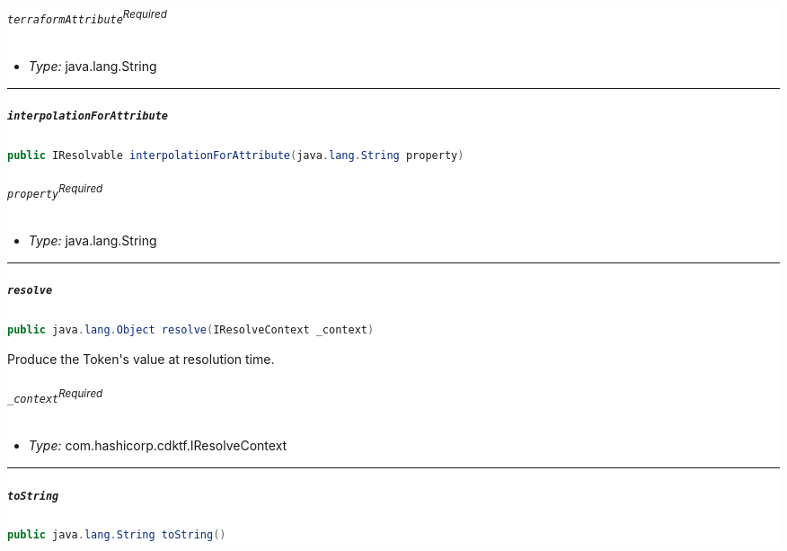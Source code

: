###### `terraformAttribute`<sup>Required</sup> <a name="terraformAttribute" id="rhizo-co-terraform-provider-oci.dataOciWaasCustomProtectionRules.DataOciWaasCustomProtectionRulesCustomProtectionRulesOutputReference.getStringMapAttribute.parameter.terraformAttribute"></a>

- *Type:* java.lang.String

---

##### `interpolationForAttribute` <a name="interpolationForAttribute" id="rhizo-co-terraform-provider-oci.dataOciWaasCustomProtectionRules.DataOciWaasCustomProtectionRulesCustomProtectionRulesOutputReference.interpolationForAttribute"></a>

```java
public IResolvable interpolationForAttribute(java.lang.String property)
```

###### `property`<sup>Required</sup> <a name="property" id="rhizo-co-terraform-provider-oci.dataOciWaasCustomProtectionRules.DataOciWaasCustomProtectionRulesCustomProtectionRulesOutputReference.interpolationForAttribute.parameter.property"></a>

- *Type:* java.lang.String

---

##### `resolve` <a name="resolve" id="rhizo-co-terraform-provider-oci.dataOciWaasCustomProtectionRules.DataOciWaasCustomProtectionRulesCustomProtectionRulesOutputReference.resolve"></a>

```java
public java.lang.Object resolve(IResolveContext _context)
```

Produce the Token's value at resolution time.

###### `_context`<sup>Required</sup> <a name="_context" id="rhizo-co-terraform-provider-oci.dataOciWaasCustomProtectionRules.DataOciWaasCustomProtectionRulesCustomProtectionRulesOutputReference.resolve.parameter._context"></a>

- *Type:* com.hashicorp.cdktf.IResolveContext

---

##### `toString` <a name="toString" id="rhizo-co-terraform-provider-oci.dataOciWaasCustomProtectionRules.DataOciWaasCustomProtectionRulesCustomProtectionRulesOutputReference.toString"></a>

```java
public java.lang.String toString()
```
